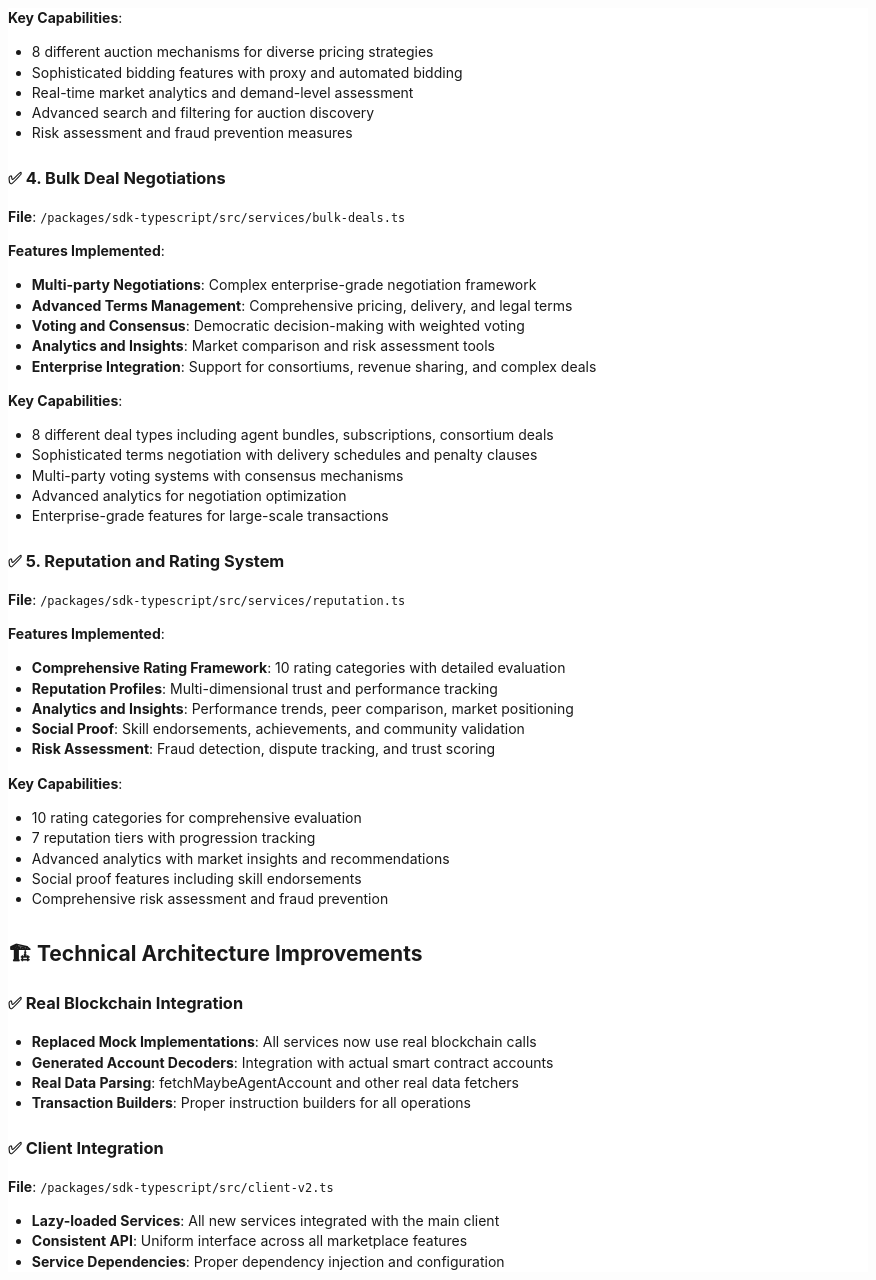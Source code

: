 **Key Capabilities**:
- 8 different auction mechanisms for diverse pricing strategies
- Sophisticated bidding features with proxy and automated bidding
- Real-time market analytics and demand-level assessment
- Advanced search and filtering for auction discovery
- Risk assessment and fraud prevention measures

### ✅ 4. Bulk Deal Negotiations
**File**: `/packages/sdk-typescript/src/services/bulk-deals.ts`

**Features Implemented**:
- **Multi-party Negotiations**: Complex enterprise-grade negotiation framework
- **Advanced Terms Management**: Comprehensive pricing, delivery, and legal terms
- **Voting and Consensus**: Democratic decision-making with weighted voting
- **Analytics and Insights**: Market comparison and risk assessment tools
- **Enterprise Integration**: Support for consortiums, revenue sharing, and complex deals

**Key Capabilities**:
- 8 different deal types including agent bundles, subscriptions, consortium deals
- Sophisticated terms negotiation with delivery schedules and penalty clauses
- Multi-party voting systems with consensus mechanisms
- Advanced analytics for negotiation optimization
- Enterprise-grade features for large-scale transactions

### ✅ 5. Reputation and Rating System
**File**: `/packages/sdk-typescript/src/services/reputation.ts`

**Features Implemented**:
- **Comprehensive Rating Framework**: 10 rating categories with detailed evaluation
- **Reputation Profiles**: Multi-dimensional trust and performance tracking
- **Analytics and Insights**: Performance trends, peer comparison, market positioning
- **Social Proof**: Skill endorsements, achievements, and community validation
- **Risk Assessment**: Fraud detection, dispute tracking, and trust scoring

**Key Capabilities**:
- 10 rating categories for comprehensive evaluation
- 7 reputation tiers with progression tracking
- Advanced analytics with market insights and recommendations
- Social proof features including skill endorsements
- Comprehensive risk assessment and fraud prevention

## 🏗️ Technical Architecture Improvements

### ✅ Real Blockchain Integration
- **Replaced Mock Implementations**: All services now use real blockchain calls
- **Generated Account Decoders**: Integration with actual smart contract accounts
- **Real Data Parsing**: fetchMaybeAgentAccount and other real data fetchers
- **Transaction Builders**: Proper instruction builders for all operations

### ✅ Client Integration
**File**: `/packages/sdk-typescript/src/client-v2.ts`
- **Lazy-loaded Services**: All new services integrated with the main client
- **Consistent API**: Uniform interface across all marketplace features
- **Service Dependencies**: Proper dependency injection and configuration

